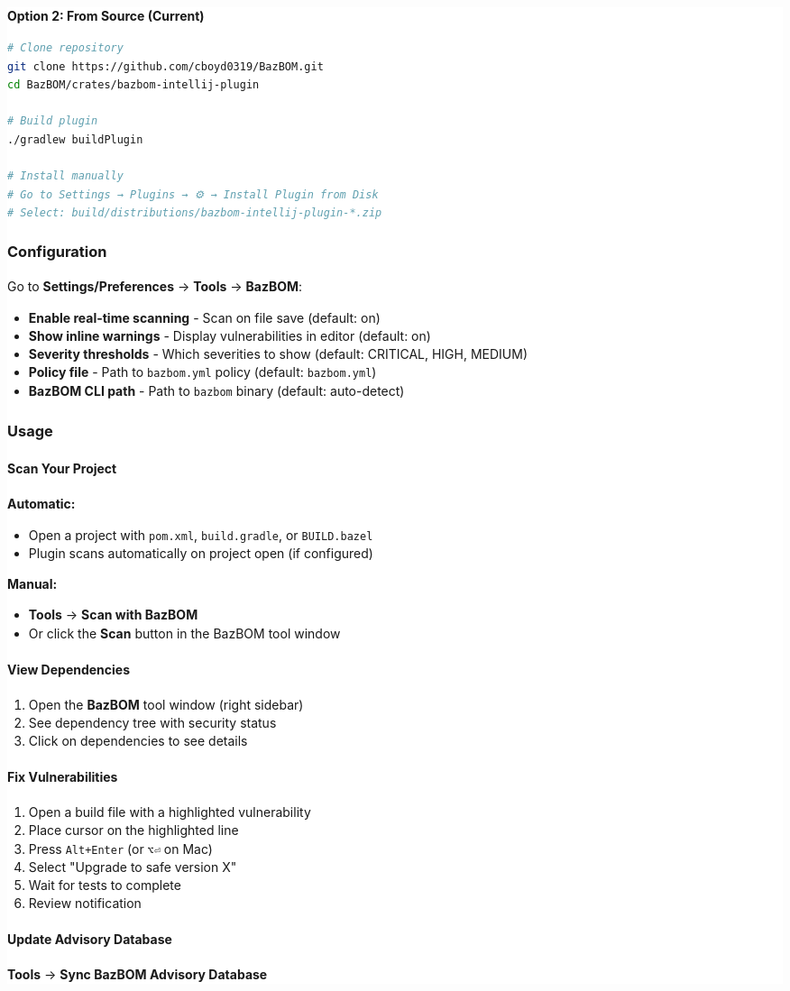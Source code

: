 **Option 2: From Source (Current)**
```bash
# Clone repository
git clone https://github.com/cboyd0319/BazBOM.git
cd BazBOM/crates/bazbom-intellij-plugin

# Build plugin
./gradlew buildPlugin

# Install manually
# Go to Settings → Plugins → ⚙️ → Install Plugin from Disk
# Select: build/distributions/bazbom-intellij-plugin-*.zip
```

### Configuration

Go to **Settings/Preferences** → **Tools** → **BazBOM**:

- **Enable real-time scanning** - Scan on file save (default: on)
- **Show inline warnings** - Display vulnerabilities in editor (default: on)
- **Severity thresholds** - Which severities to show (default: CRITICAL, HIGH, MEDIUM)
- **Policy file** - Path to `bazbom.yml` policy (default: `bazbom.yml`)
- **BazBOM CLI path** - Path to `bazbom` binary (default: auto-detect)

### Usage

#### Scan Your Project

**Automatic:**
- Open a project with `pom.xml`, `build.gradle`, or `BUILD.bazel`
- Plugin scans automatically on project open (if configured)

**Manual:**
- **Tools** → **Scan with BazBOM**
- Or click the **Scan** button in the BazBOM tool window

#### View Dependencies

1. Open the **BazBOM** tool window (right sidebar)
2. See dependency tree with security status
3. Click on dependencies to see details

#### Fix Vulnerabilities

1. Open a build file with a highlighted vulnerability
2. Place cursor on the highlighted line
3. Press `Alt+Enter` (or `⌥⏎` on Mac)
4. Select "Upgrade to safe version X"
5. Wait for tests to complete
6. Review notification

#### Update Advisory Database

**Tools** → **Sync BazBOM Advisory Database**
